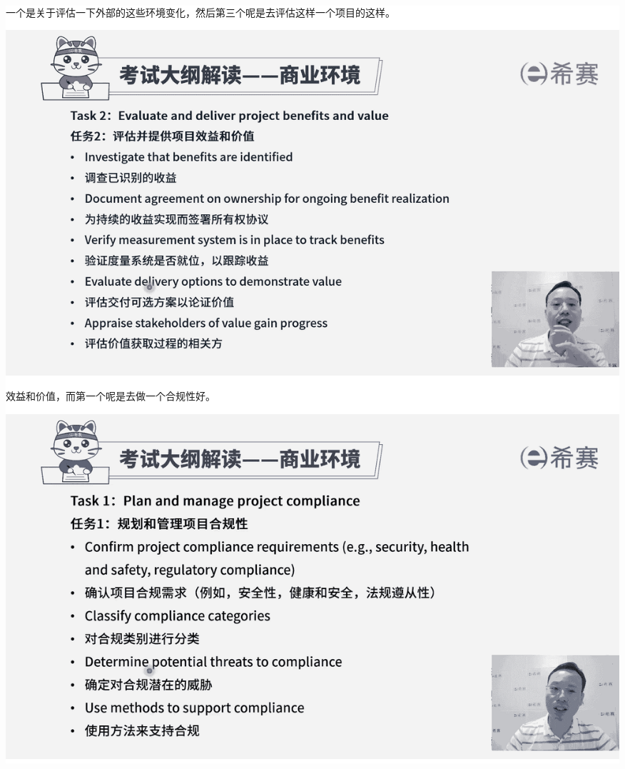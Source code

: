 一个是关于评估一下外部的这些环境变化，然后第三个呢是去评估这样一个项目的这样。

![](img/5daee3bc740bac9ac67bc0da9506d227_16.png)

效益和价值，而第一个呢是去做一个合规性好。

![](img/5daee3bc740bac9ac67bc0da9506d227_18.png)